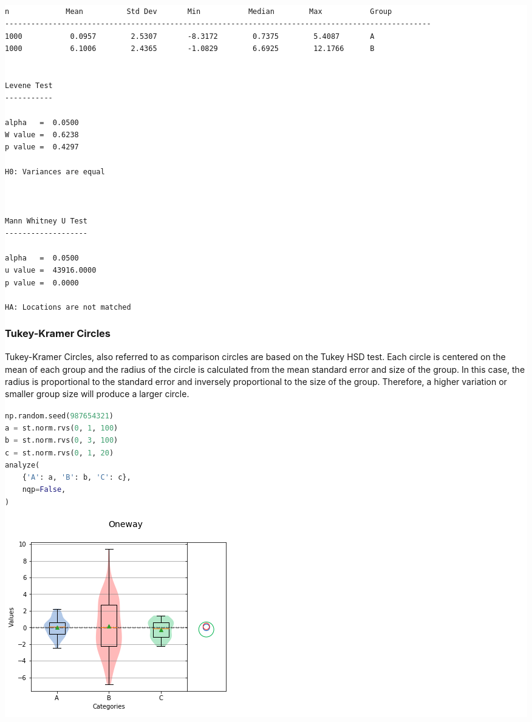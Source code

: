     n             Mean          Std Dev       Min           Median        Max           Group         
    --------------------------------------------------------------------------------------------------
    1000           0.0957        2.5307       -8.3172        0.7375        5.4087       A             
    1000           6.1006        2.4365       -1.0829        6.6925        12.1766      B             
    
    
    Levene Test
    -----------
    
    alpha   =  0.0500
    W value =  0.6238
    p value =  0.4297
    
    H0: Variances are equal
    
    
    
    Mann Whitney U Test
    -------------------
    
    alpha   =  0.0500
    u value =  43916.0000
    p value =  0.0000
    
    HA: Locations are not matched
    


### Tukey-Kramer Circles

Tukey-Kramer Circles, also referred to as comparison circles are based on the Tukey HSD test. Each circle is centered on the mean of each group and the radius of the circle is calculated from the mean standard error and size of the group. In this case, the radius is proportional to the standard error and inversely proportional to the size of the group. Therefore, a higher variation or smaller group size will produce a larger circle.


```python
np.random.seed(987654321)
a = st.norm.rvs(0, 1, 100)
b = st.norm.rvs(0, 3, 100)
c = st.norm.rvs(0, 1, 20)
analyze(
    {'A': a, 'B': b, 'C': c}, 
    nqp=False,
)
```


![png](img/location_test_12_0.png)
